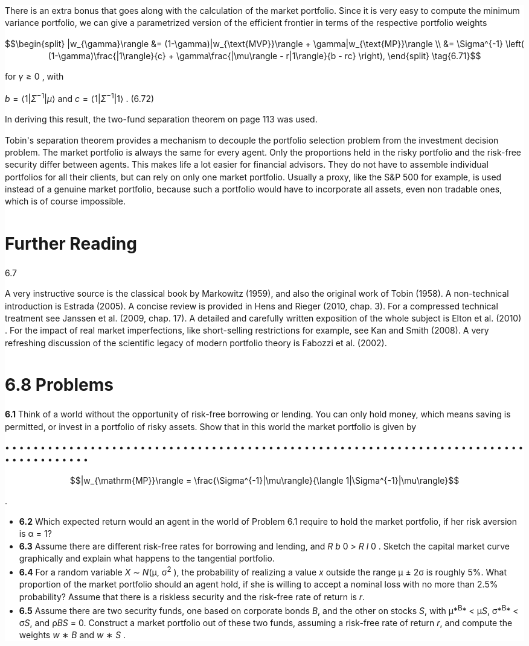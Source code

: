 There is an extra bonus that goes along with the calculation of the market portfolio. Since it is very easy to compute the minimum variance portfolio, we can give a parametrized version of the efficient frontier in terms of the respective portfolio weights

$$\begin{split} |w_{\gamma}\rangle &= (1-\gamma)|w_{\text{MVP}}\rangle + \gamma|w_{\text{MP}}\rangle \\ &= \Sigma^{-1} \left( (1-\gamma)\frac{|1\rangle}{c} + \gamma\frac{|\mu\rangle - r|1\rangle}{b - rc} \right), \end{split} \tag{6.71}$$

for  $\gamma \geq 0$ , with

 $b = \langle 1 | \Sigma^{-1} | \mu \rangle$  and  $c = \langle 1 | \Sigma^{-1} | 1 \rangle$ .  $(6.72)$ 

In deriving this result, the two-fund separation theorem on page 113 was used.

Tobin's separation theorem provides a mechanism to decouple the portfolio selection problem from the investment decision problem. The market portfolio is always the same for every agent. Only the proportions held in the risky portfolio and the risk-free security differ between agents. This makes life a lot easier for financial advisors. They do not have to assemble individual portfolios for all their clients, but can rely on only one market portfolio. Usually a proxy, like the S&P 500 for example, is used instead of a genuine market portfolio, because such a portfolio would have to incorporate all assets, even non tradable ones, which is of course impossible.

# **Further Reading**

6.7

A very instructive source is the classical book by Markowitz (1959), and also the original work of Tobin (1958). A non-technical introduction is Estrada (2005). A concise review is provided in Hens and Rieger (2010, chap. 3). For a compressed technical treatment see Janssen et al. (2009, chap. 17). A detailed and carefully written exposition of the whole subject is Elton et al.  $(2010)$ . For the impact of real market imperfections, like short-selling restrictions for example, see Kan and Smith (2008). A very refreshing discussion of the scientific legacy of modern portfolio theory is Fabozzi et al. (2002).

# **6.8 Problems**

**6.1** Think of a world without the opportunity of risk-free borrowing or lending. You can only hold money, which means saving is permitted, or invest in a portfolio of risky assets. Show that in this world the market portfolio is given by

• • • • • • • • • • • • • • • • • • • • • • • • • • • • • • • • • • • • • • • • • • • • • • • • • • • • • • • • • • • • • • • • • • • • • • • • • • • • • • • • • • • • •

$$|w_{\mathrm{MP}}\rangle = \frac{\Sigma^{-1}|\mu\rangle}{\langle 1|\Sigma^{-1}|\mu\rangle}$$

.

- **6.2** Which expected return would an agent in the world of Problem 6.1 require to hold the market portfolio, if her risk aversion is α = 1?
- **6.3** Assume there are different risk-free rates for borrowing and lending, and *R b* 0 > *R l* 0 . Sketch the capital market curve graphically and explain what happens to the tangential portfolio.
- **6.4** For a random variable *X* ∼ *N*(µ, σ<sup>2</sup> ), the probability of realizing a value *x* outside the range µ ± 2σ is roughly 5%. What proportion of the market portfolio should an agent hold, if she is willing to accept a nominal loss with no more than 2.5% probability? Assume that there is a riskless security and the risk-free rate of return is *r*.
- **6.5** Assume there are two security funds, one based on corporate bonds *B*, and the other on stocks *S*, with µ*<sup>B</sup>* < µ*S*, σ*<sup>B</sup>* < σ*S*, and ρ*BS* = 0. Construct a market portfolio out of these two funds, assuming a risk-free rate of return *r*, and compute the weights *w* ∗ *B* and *w* ∗ *S* .